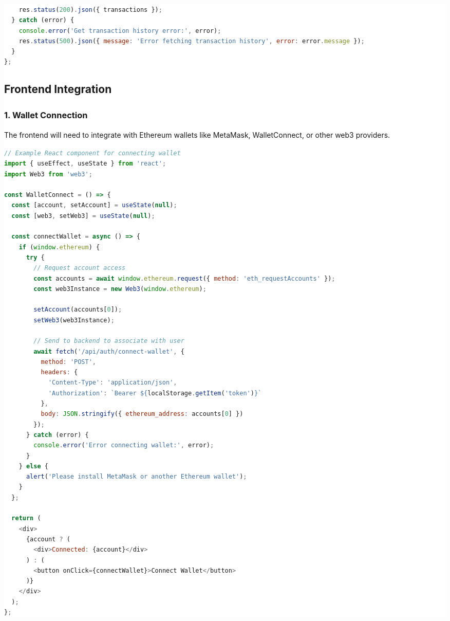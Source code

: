 ```javascript
    res.status(200).json({ transactions });
  } catch (error) {
    console.error('Get transaction history error:', error);
    res.status(500).json({ message: 'Error fetching transaction history', error: error.message });
  }
};
```

## Frontend Integration

### 1. Wallet Connection

The frontend will need to integrate with Ethereum wallets like MetaMask, WalletConnect, or other web3 providers.

```javascript
// Example React component for connecting wallet
import { useEffect, useState } from 'react';
import Web3 from 'web3';

const WalletConnect = () => {
  const [account, setAccount] = useState(null);
  const [web3, setWeb3] = useState(null);
  
  const connectWallet = async () => {
    if (window.ethereum) {
      try {
        // Request account access
        const accounts = await window.ethereum.request({ method: 'eth_requestAccounts' });
        const web3Instance = new Web3(window.ethereum);
        
        setAccount(accounts[0]);
        setWeb3(web3Instance);
        
        // Send to backend to associate with user
        await fetch('/api/auth/connect-wallet', {
          method: 'POST',
          headers: {
            'Content-Type': 'application/json',
            'Authorization': `Bearer ${localStorage.getItem('token')}`
          },
          body: JSON.stringify({ ethereum_address: accounts[0] })
        });
      } catch (error) {
        console.error('Error connecting wallet:', error);
      }
    } else {
      alert('Please install MetaMask or another Ethereum wallet');
    }
  };
  
  return (
    <div>
      {account ? (
        <div>Connected: {account}</div>
      ) : (
        <button onClick={connectWallet}>Connect Wallet</button>
      )}
    </div>
  );
};
```
